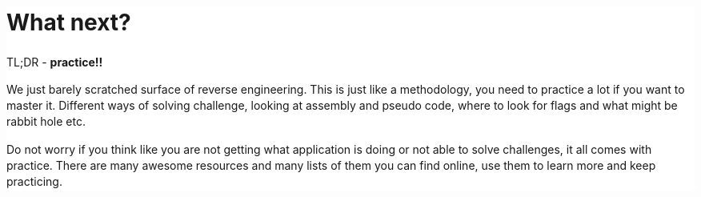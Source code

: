 # What next?

TL;DR - **practice!!**

We just barely scratched surface of reverse engineering. This is just like a methodology, you need to practice a lot if you want to master it. Different ways of solving challenge, looking at assembly and pseudo code, where to look for flags and what might be rabbit hole etc.

Do not worry if you think like you are not getting what application is doing or not able to solve challenges, it all comes with practice.
There are many awesome resources and many lists of them you can find online, use them to learn more and keep practicing.